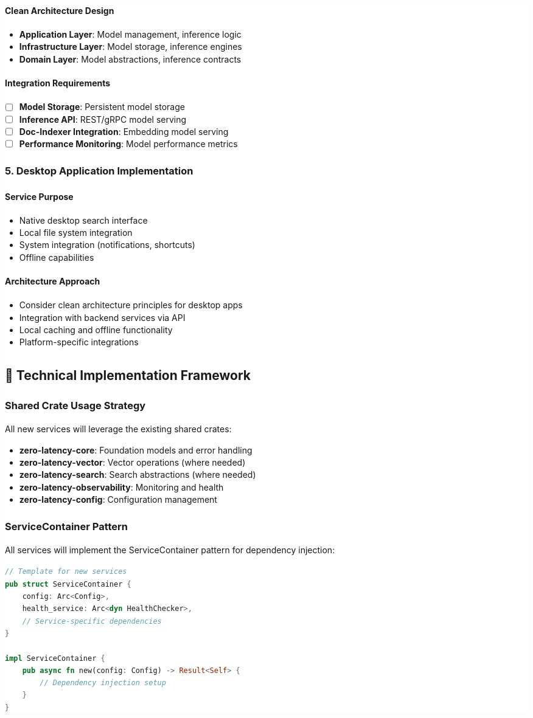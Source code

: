 #### Clean Architecture Design
- **Application Layer**: Model management, inference logic
- **Infrastructure Layer**: Model storage, inference engines
- **Domain Layer**: Model abstractions, inference contracts

#### Integration Requirements
- [ ] **Model Storage**: Persistent model storage
- [ ] **Inference API**: REST/gRPC model serving
- [ ] **Doc-Indexer Integration**: Embedding model serving
- [ ] **Performance Monitoring**: Model performance metrics

### **5. Desktop Application Implementation**

#### Service Purpose
- Native desktop search interface
- Local file system integration
- System integration (notifications, shortcuts)
- Offline capabilities

#### Architecture Approach
- Consider clean architecture principles for desktop apps
- Integration with backend services via API
- Local caching and offline functionality
- Platform-specific integrations

## 🔧 Technical Implementation Framework

### Shared Crate Usage Strategy
All new services will leverage the existing shared crates:

- **zero-latency-core**: Foundation models and error handling
- **zero-latency-vector**: Vector operations (where needed)
- **zero-latency-search**: Search abstractions (where needed)
- **zero-latency-observability**: Monitoring and health
- **zero-latency-config**: Configuration management

### ServiceContainer Pattern
All services will implement the ServiceContainer pattern for dependency injection:

```rust
// Template for new services
pub struct ServiceContainer {
    config: Arc<Config>,
    health_service: Arc<dyn HealthChecker>,
    // Service-specific dependencies
}

impl ServiceContainer {
    pub async fn new(config: Config) -> Result<Self> {
        // Dependency injection setup
    }
}
```
